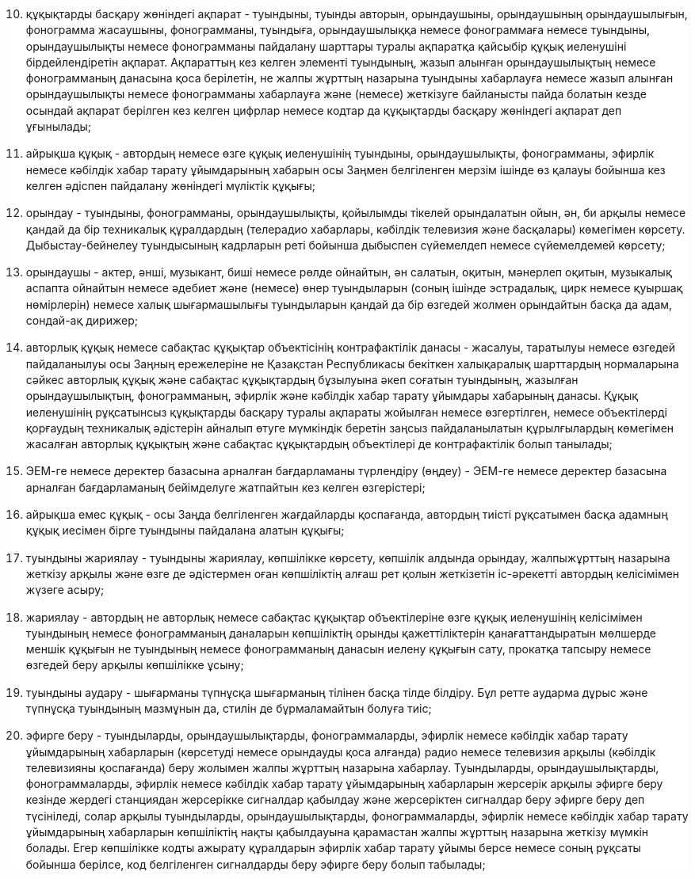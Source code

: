 10) құқықтарды басқару жөнiндегi ақпарат - туындыны, туынды авторын, орындаушыны, орындаушының орындаушылығын, фонограмма жасаушыны, фонограмманы, туындыға, орындаушылыққа немесе фонограммаға немесе туындыны, орындаушылықты немесе фонограмманы пайдалану шарттары туралы ақпаратқа қайсыбiр құқық иеленушiнi бiрдейлендiретiн ақпарат. Ақпараттың кез келген элементi туындының, жазып алынған орындаушылықтың немесе фонограмманың данасына қоса берiлетiн, не жалпы жұрттың назарына туындыны хабарлауға немесе жазып алынған орындаушылықты немесе фонограмманы хабарлауға және (немесе) жеткiзуге байланысты пайда болатын кезде осындай ақпарат берiлген кез келген цифрлар немесе кодтар да құқықтарды басқару жөнiндегi ақпарат деп ұғынылады;

11) айрықша құқық - автордың немесе өзге құқық иеленушiнiң туындыны, орындаушылықты, фонограмманы, эфирлiк немесе кәбiлдiк хабар тарату ұйымдарының хабарын осы Заңмен белгiленген мерзiм iшiнде өз қалауы бойынша кез келген әдiспен пайдалану жөнiндегi мүлiктiк құқығы;

12) орындау - туындыны, фонограмманы, орындаушылықты, қойылымды тiкелей орындалатын ойын, ән, би арқылы немесе қандай да бiр техникалық құралдардың (телерадио хабарлары, кәбiлдiк телевизия және басқалары) көмегiмен көрсету. Дыбыстау-бейнелеу туындысының кадрларын ретi бойынша дыбыспен сүйемелдеп немесе сүйемелдемей көрсету;

13) орындаушы - актер, әншi, музыкант, бишi немесе рөлде ойнайтын, ән салатын, оқитын, мәнерлеп оқитын, музыкалық аспапта ойнайтын немесе әдебиет және (немесе) өнер туындыларын (соның iшiнде эстрадалық, цирк немесе қуыршақ нөмiрлерiн) немесе халық шығармашылығы туындыларын қандай да бiр өзгедей жолмен орындайтын басқа да адам, сондай-ақ дирижер;

14) авторлық құқық немесе сабақтас құқықтар объектiсiнiң контрафактiлiк данасы - жасалуы, таратылуы немесе өзгедей пайдаланылуы осы Заңның ережелерiне не Қазақстан Республикасы бекiткен халықаралық шарттардың нормаларына сәйкес авторлық құқық және сабақтас құқықтардың бұзылуына әкеп соғатын туындының, жазылған орындаушылықтың, фонограмманың, эфирлiк және кәбiлдiк хабар тарату ұйымдары хабарының данасы. Құқық иеленушiнiң рұқсатынсыз құқықтарды басқару туралы ақпараты жойылған немесе өзгертiлген, немесе объектiлердi қорғаудың техникалық әдiстерiн айналып өтуге мүмкiндiк беретiн заңсыз пайдаланылатын құрылғылардың көмегiмен жасалған авторлық құқықтың және сабақтас құқықтардың объектiлерi де контрафактiлiк болып танылады;

15) ЭЕМ-ге немесе деректер базасына арналған бағдарламаны түрлендiру (өңдеу) - ЭЕМ-ге немесе деректер базасына арналған бағдарламаның бейiмделуге жатпайтын кез келген өзгерiстерi;

16) айрықша емес құқық - осы Заңда белгiленген жағдайларды қоспағанда, автордың тиiстi рұқсатымен басқа адамның құқық иесiмен бiрге туындыны пайдалана алатын құқығы;

17) туындыны жариялау - туындыны жариялау, көпшiлiкке көрсету, көпшiлiк алдында орындау, жалпыжұрттың назарына жеткiзу арқылы және өзге де әдiстермен оған көпшiлiктiң алғаш рет қолын жеткiзетiн iс-әрекеттi автордың келiсiмiмен жүзеге асыру;

18) жариялау - автордың не авторлық немесе сабақтас құқықтар объектiлерiне өзге құқық иеленушiнiң келiсiмiмен туындының немесе фонограмманың даналарын көпшiлiктiң орынды қажеттiлiктерiн қанағаттандыратын мөлшерде меншiк құқығын не туындының немесе фонограмманың данасын иелену құқығын сату, прокатқа тапсыру немесе өзгедей беру арқылы көпшiлiкке ұсыну;

19) туындыны аудару - шығарманы түпнұсқа шығарманың тiлiнен басқа тiлде бiлдiру. Бұл ретте аударма дұрыс және түпнұсқа туындының мазмұнын да, стилiн де бұрмаламайтын болуға тиiс;

20) эфирге беру - туындыларды, орындаушылықтарды, фонограммаларды, эфирлiк немесе кәбiлдiк хабар тарату ұйымдарының хабарларын (көрсетудi немесе орындауды қоса алғанда) радио немесе телевизия арқылы (кәбiлдiк телевизияны қоспағанда) беру жолымен жалпы жұрттың назарына хабарлау. Туындыларды, орындаушылықтарды, фонограммаларды, эфирлiк немесе кәбiлдiк хабар тарату ұйымдарының хабарларын жерсерiк арқылы эфирге беру кезiнде жердегi станциядан жерсерiкке сигналдар қабылдау және жерсерiктен сигналдар беру эфирге беру деп түсiнiледi, солар арқылы туындыларды, орындаушылықтарды, фонограммаларды, эфирлiк немесе кәбiлдiк хабар тарату ұйымдарының хабарларын көпшiлiктiң нақты қабылдауына қарамастан жалпы жұрттың назарына жеткiзу мүмкiн болады. Егер көпшiлiкке кодты ажырату құралдарын эфирлiк хабар тарату ұйымы берсе немесе соның рұқсаты бойынша берiлсе, код белгiленген сигналдарды беру эфирге беру болып табылады;
